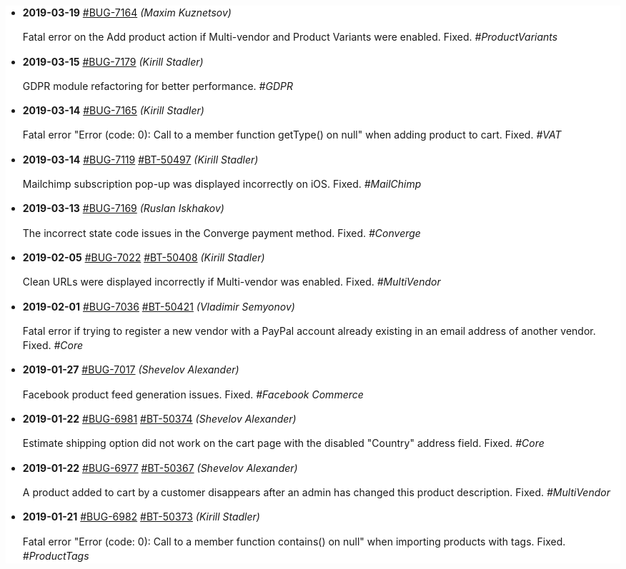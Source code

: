 * **2019-03-19** [#BUG-7164](https://xcn.myjetbrains.com/youtrack/issue/BUG-7164) _(Maxim Kuznetsov)_

  Fatal error on the Add product action if Multi-vendor and Product Variants were enabled. Fixed. _#ProductVariants_

* **2019-03-15** [#BUG-7179](https://xcn.myjetbrains.com/youtrack/issue/BUG-7179) _(Kirill Stadler)_

  GDPR module refactoring for better performance. _#GDPR_

* **2019-03-14** [#BUG-7165](https://xcn.myjetbrains.com/youtrack/issue/BUG-7165) _(Kirill Stadler)_

  Fatal error "Error (code: 0): Call to a member function getType() on null" when adding product to cart. Fixed. _#VAT_

* **2019-03-14** [#BUG-7119](https://xcn.myjetbrains.com/youtrack/issue/BUG-7119) [#BT-50497](https://bt.x-cart.com/view.php?id=50497) _(Kirill Stadler)_

   Mailchimp subscription pop-up was displayed incorrectly on iOS. Fixed. _#MailChimp_

* **2019-03-13** [#BUG-7169](https://xcn.myjetbrains.com/youtrack/issue/BUG-7169) _(Ruslan Iskhakov)_

  The incorrect state code issues in the Converge payment method. Fixed. _#Converge_

* **2019-02-05** [#BUG-7022](https://xcn.myjetbrains.com/youtrack/issue/BUG-7022) [#BT-50408](https://bt.x-cart.com/view.php?id=50408) _(Kirill Stadler)_

  Clean URLs were displayed incorrectly if Multi-vendor was enabled. Fixed. _#MultiVendor_

* **2019-02-01** [#BUG-7036](https://xcn.myjetbrains.com/youtrack/issue/BUG-7036) [#BT-50421](https://bt.x-cart.com/view.php?id=50421) _(Vladimir Semyonov)_

  Fatal error if trying to register a new vendor with a PayPal account already existing in an email address of another vendor. Fixed. _#Core_

* **2019-01-27** [#BUG-7017](https://xcn.myjetbrains.com/youtrack/issue/BUG-7017) _(Shevelov Alexander)_

  Facebook product feed generation issues. Fixed. _#Facebook Commerce_

* **2019-01-22** [#BUG-6981](https://xcn.myjetbrains.com/youtrack/issue/BUG-6981) [#BT-50374](https://bt.x-cart.com/view.php?id=50374) _(Shevelov Alexander)_

  Estimate shipping option did not work on the cart page with the disabled "Country" address field. Fixed. _#Core_

* **2019-01-22** [#BUG-6977](https://xcn.myjetbrains.com/youtrack/issue/BUG-6977) [#BT-50367](https://bt.x-cart.com/view.php?id=50367) _(Shevelov Alexander)_

  A product added to cart by a customer disappears after an admin has changed this product description. Fixed. _#MultiVendor_

* **2019-01-21** [#BUG-6982](https://xcn.myjetbrains.com/youtrack/issue/BUG-6982) [#BT-50373](https://bt.x-cart.com/view.php?id=50373) _(Kirill Stadler)_

  Fatal error "Error (code: 0): Call to a member function contains() on null" when importing products with tags. Fixed. _#ProductTags_
